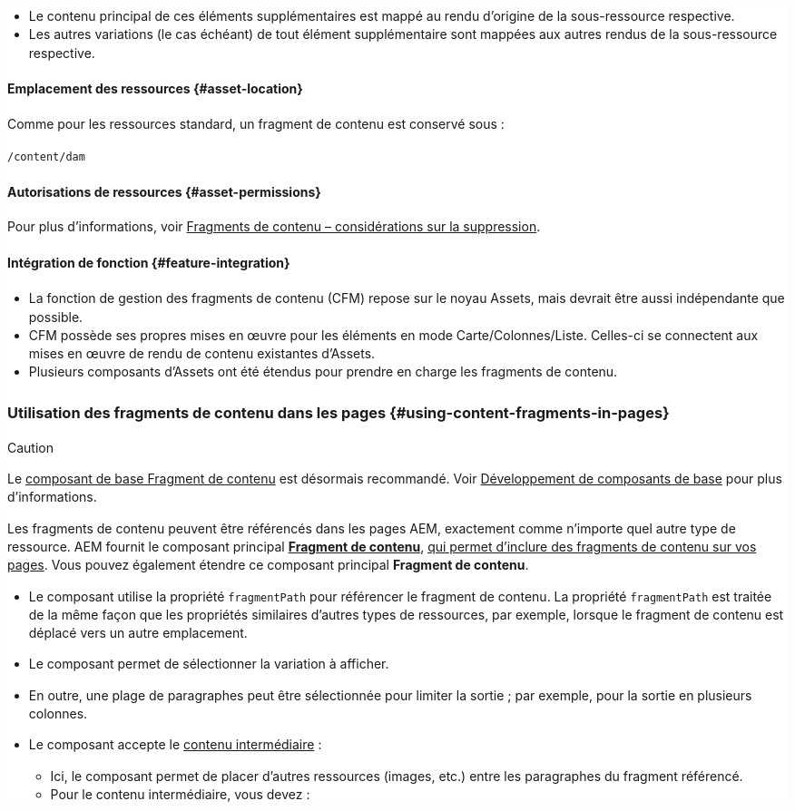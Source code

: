    * Le contenu principal de ces éléments supplémentaires est mappé au rendu d’origine de la sous-ressource respective.
   * Les autres variations (le cas échéant) de tout élément supplémentaire sont mappées aux autres rendus de la sous-ressource respective.

#### Emplacement des ressources  {#asset-location}

Comme pour les ressources standard, un fragment de contenu est conservé sous :

`/content/dam`

#### Autorisations de ressources {#asset-permissions}

Pour plus d’informations, voir [Fragments de contenu – considérations sur la suppression](/help/assets/content-fragments/content-fragments-delete.md).

#### Intégration de fonction {#feature-integration}

* La fonction de gestion des fragments de contenu (CFM) repose sur le noyau Assets, mais devrait être aussi indépendante que possible.
* CFM possède ses propres mises en œuvre pour les éléments en mode Carte/Colonnes/Liste. Celles-ci se connectent aux mises en œuvre de rendu de contenu existantes d’Assets.
* Plusieurs composants d’Assets ont été étendus pour prendre en charge les fragments de contenu.

### Utilisation des fragments de contenu dans les pages {#using-content-fragments-in-pages}

>[!CAUTION]
>
>Le [composant de base Fragment de contenu](https://experienceleague.adobe.com/docs/experience-manager-core-components/using/components/content-fragment-component.html?lang=fr) est désormais recommandé. Voir [Développement de composants de base](https://experienceleague.adobe.com/docs/experience-manager-core-components/using/developing/overview.html?lang=fr) pour plus d’informations.

Les fragments de contenu peuvent être référencés dans les pages AEM, exactement comme n’importe quel autre type de ressource. AEM fournit le composant principal [**Fragment de contenu**](https://experienceleague.adobe.com/docs/experience-manager-core-components/using/components/content-fragment-component.html?lang=fr), [qui permet d’inclure des fragments de contenu sur vos pages](/help/sites-authoring/content-fragments.md#adding-a-content-fragment-to-your-page). Vous pouvez également étendre ce composant principal **Fragment de contenu**.

* Le composant utilise la propriété `fragmentPath` pour référencer le fragment de contenu. La propriété `fragmentPath` est traitée de la même façon que les propriétés similaires d’autres types de ressources, par exemple, lorsque le fragment de contenu est déplacé vers un autre emplacement.

* Le composant permet de sélectionner la variation à afficher.
* En outre, une plage de paragraphes peut être sélectionnée pour limiter la sortie ; par exemple, pour la sortie en plusieurs colonnes.
* Le composant accepte le [contenu intermédiaire](/help/sites-developing/components-content-fragments.md#in-between-content) :

   * Ici, le composant permet de placer d’autres ressources (images, etc.) entre les paragraphes du fragment référencé.
   * Pour le contenu intermédiaire, vous devez :
